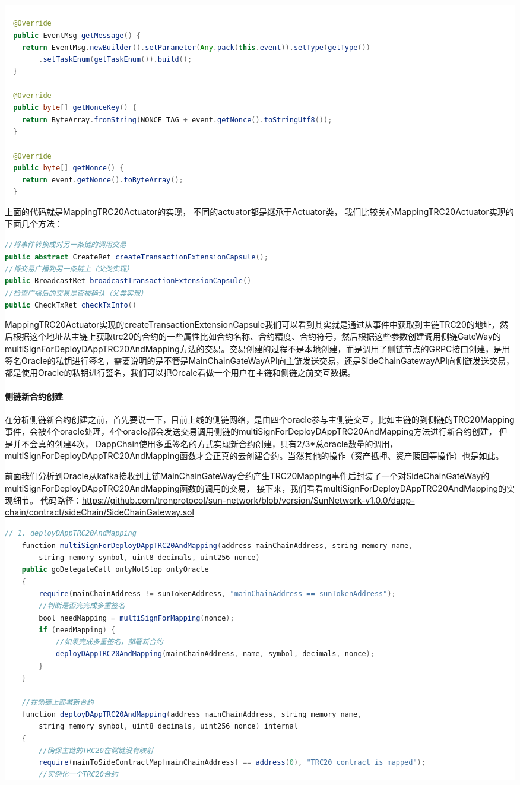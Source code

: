 ```java

  @Override
  public EventMsg getMessage() {
    return EventMsg.newBuilder().setParameter(Any.pack(this.event)).setType(getType())
        .setTaskEnum(getTaskEnum()).build();
  }

  @Override
  public byte[] getNonceKey() {
    return ByteArray.fromString(NONCE_TAG + event.getNonce().toStringUtf8());
  }

  @Override
  public byte[] getNonce() {
    return event.getNonce().toByteArray();
  }

```
上面的代码就是MappingTRC20Actuator的实现， 不同的actuator都是继承于Actuator类， 我们比较关心MappingTRC20Actuator实现的下面几个方法：
```java
//将事件转换成对另一条链的调用交易
public abstract CreateRet createTransactionExtensionCapsule();
//将交易广播到另一条链上（父类实现）
public BroadcastRet broadcastTransactionExtensionCapsule() 
//检查广播后的交易是否被确认（父类实现）
public CheckTxRet checkTxInfo() 
```
MappingTRC20Actuator实现的createTransactionExtensionCapsule我们可以看到其实就是通过从事件中获取到主链TRC20的地址，然后根据这个地址从主链上获取trc20的合约的一些属性比如合约名称、合约精度、合约符号，然后根据这些参数创建调用侧链GateWay的multiSignForDeployDAppTRC20AndMapping方法的交易。交易创建的过程不是本地创建，而是调用了侧链节点的GRPC接口创建，是用签名Oracle的私钥进行签名，需要说明的是不管是MainChainGateWayAPI向主链发送交易，还是SideChainGatewayAPI向侧链发送交易，都是使用Oracle的私钥进行签名，我们可以把Orcale看做一个用户在主链和侧链之前交互数据。


#### 侧链新合约创建
在分析侧链新合约创建之前，首先要说一下，目前上线的侧链网络，是由四个oracle参与主侧链交互，比如主链的到侧链的TRC20Mapping事件，会被4个oracle处理，4个oracle都会发送交易调用侧链的multiSignForDeployDAppTRC20AndMapping方法进行新合约创建， 但是并不会真的创建4次， DappChain使用多重签名的方式实现新合约创建，只有2/3*总oracle数量的调用，multiSignForDeployDAppTRC20AndMapping函数才会正真的去创建合约。当然其他的操作（资产抵押、资产赎回等操作）也是如此。


前面我们分析到Oracle从kafka接收到主链MainChainGateWay合约产生TRC20Mapping事件后封装了一个对SideChainGateWay的multiSignForDeployDAppTRC20AndMapping函数的调用的交易， 接下来，我们看看multiSignForDeployDAppTRC20AndMapping的实现细节。
代码路径：https://github.com/tronprotocol/sun-network/blob/version/SunNetwork-v1.0.0/dapp-chain/contract/sideChain/SideChainGateway.sol
```java
// 1. deployDAppTRC20AndMapping
    function multiSignForDeployDAppTRC20AndMapping(address mainChainAddress, string memory name,
        string memory symbol, uint8 decimals, uint256 nonce)
    public goDelegateCall onlyNotStop onlyOracle
    {
        require(mainChainAddress != sunTokenAddress, "mainChainAddress == sunTokenAddress");
        //判断是否完完成多重签名
        bool needMapping = multiSignForMapping(nonce);
        if (needMapping) {
            //如果完成多重签名，部署新合约
            deployDAppTRC20AndMapping(mainChainAddress, name, symbol, decimals, nonce);
        }
    }

    //在侧链上部署新合约
    function deployDAppTRC20AndMapping(address mainChainAddress, string memory name,
        string memory symbol, uint8 decimals, uint256 nonce) internal
    {
        //确保主链的TRC20在侧链没有映射
        require(mainToSideContractMap[mainChainAddress] == address(0), "TRC20 contract is mapped");
        //实例化一个TRC20合约
```

  [1]: http://static.zybuluo.com/zyumingfit/sf3m7kukzeo4an2er2iq81cy/image.png
  [2]: http://static.zybuluo.com/zyumingfit/lcht5xaeiedcbvovq0zg7sec/image.png